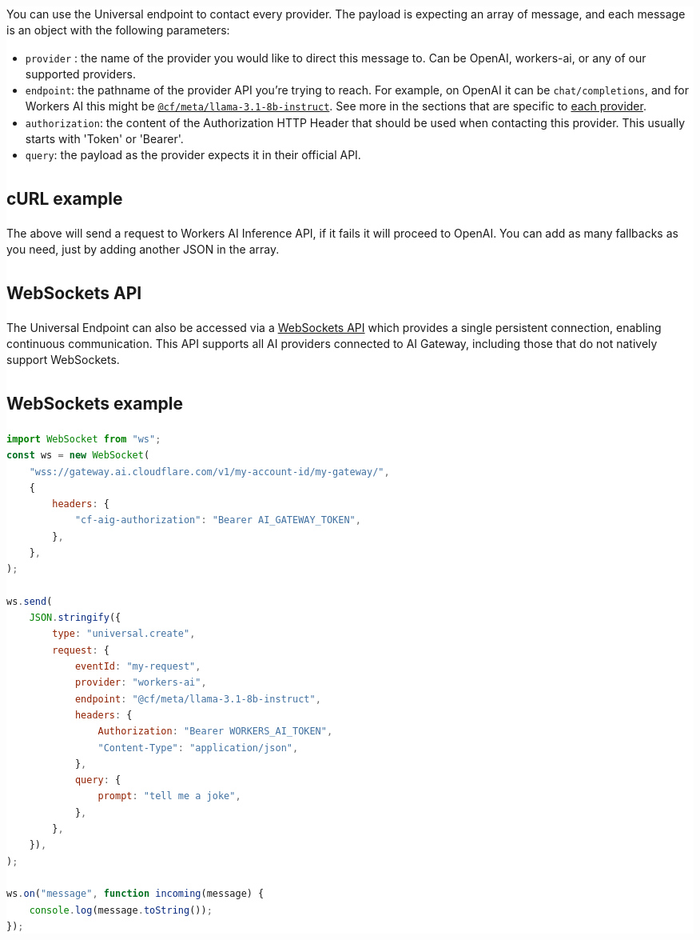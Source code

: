 You can use the Universal endpoint to contact every provider. The payload is expecting an array of message, and each message is an object with the following parameters:

- `provider` : the name of the provider you would like to direct this message to. Can be OpenAI, workers-ai, or any of our supported providers.
- `endpoint`: the pathname of the provider API you’re trying to reach. For example, on OpenAI it can be `chat/completions`, and for Workers AI this might be [`@cf/meta/llama-3.1-8b-instruct`](/workers-ai/models/llama-3.1-8b-instruct/). See more in the sections that are specific to [each provider](/ai-gateway/providers/).
- `authorization`: the content of the Authorization HTTP Header that should be used when contacting this provider. This usually starts with 'Token' or 'Bearer'.
- `query`: the payload as the provider expects it in their official API.

## cURL example

<Render file="universal-gateway-example" />

The above will send a request to Workers AI Inference API, if it fails it will proceed to OpenAI. You can add as many fallbacks as you need, just by adding another JSON in the array.

## WebSockets API <Badge text="beta" variant="tip" size="small" />

The Universal Endpoint can also be accessed via a [WebSockets API](/ai-gateway/websockets-api/) which provides a single persistent connection, enabling continuous communication. This API supports all AI providers connected to AI Gateway, including those that do not natively support WebSockets.

## WebSockets example

```javascript
import WebSocket from "ws";
const ws = new WebSocket(
	"wss://gateway.ai.cloudflare.com/v1/my-account-id/my-gateway/",
	{
		headers: {
			"cf-aig-authorization": "Bearer AI_GATEWAY_TOKEN",
		},
	},
);

ws.send(
	JSON.stringify({
		type: "universal.create",
		request: {
			eventId: "my-request",
			provider: "workers-ai",
			endpoint: "@cf/meta/llama-3.1-8b-instruct",
			headers: {
				Authorization: "Bearer WORKERS_AI_TOKEN",
				"Content-Type": "application/json",
			},
			query: {
				prompt: "tell me a joke",
			},
		},
	}),
);

ws.on("message", function incoming(message) {
	console.log(message.toString());
});
```
